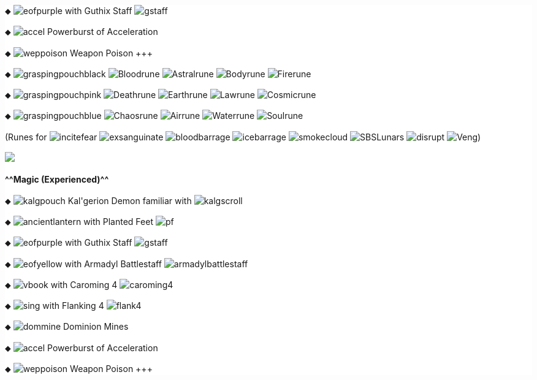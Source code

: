 ⬥ <img title="eofpurple" class="d-emoji" alt="eofpurple" src="https://cdn.discordapp.com/emojis/780401412936040478.png?v=1"> with Guthix Staff <img title="gstaff" class="d-emoji" alt="gstaff" src="https://cdn.discordapp.com/emojis/513203008608141314.png?v=1">

⬥ <img title="accel" class="d-emoji" alt="accel" src="https://cdn.discordapp.com/emojis/756236265472524418.png?v=1"> Powerburst of Acceleration

⬥ <img title="weppoison" class="d-emoji" alt="weppoison" src="https://cdn.discordapp.com/emojis/689525476158472288.png?v=1"> Weapon Poison +++

⬥ <img title="graspingpouchblack" class="d-emoji" alt="graspingpouchblack" src="https://cdn.discordapp.com/emojis/892816436974735361.png?v=1"> <img title="Bloodrune" class="d-emoji" alt="Bloodrune" src="https://cdn.discordapp.com/emojis/536252658970001409.png?v=1"> <img title="Astralrune" class="d-emoji" alt="Astralrune" src="https://cdn.discordapp.com/emojis/536252658961481769.png?v=1"> <img title="Bodyrune" class="d-emoji" alt="Bodyrune" src="https://cdn.discordapp.com/emojis/536252659301089280.png?v=1"> <img title="Firerune" class="d-emoji" alt="Firerune" src="https://cdn.discordapp.com/emojis/536252659850674186.png?v=1">

⬥ <img title="graspingpouchpink" class="d-emoji" alt="graspingpouchpink" src="https://cdn.discordapp.com/emojis/892816437503221830.png?v=1"> <img title="Deathrune" class="d-emoji" alt="Deathrune" src="https://cdn.discordapp.com/emojis/536252659586433024.png?v=1"> <img title="Earthrune" class="d-emoji" alt="Earthrune" src="https://cdn.discordapp.com/emojis/536252659808731137.png?v=1"> <img title="Lawrune" class="d-emoji" alt="Lawrune" src="https://cdn.discordapp.com/emojis/536252661406760970.png?v=1"> <img title="Cosmicrune" class="d-emoji" alt="Cosmicrune" src="https://cdn.discordapp.com/emojis/536252659615924258.png?v=1">

⬥ <img title="graspingpouchblue" class="d-emoji" alt="graspingpouchblue" src="https://cdn.discordapp.com/emojis/892816437406728252.png?v=1"> <img title="Chaosrune" class="d-emoji" alt="Chaosrune" src="https://cdn.discordapp.com/emojis/536252659422855188.png?v=1"> <img title="Airrune" class="d-emoji" alt="Airrune" src="https://cdn.discordapp.com/emojis/536252658986647589.png?v=1"> <img title="Waterrune" class="d-emoji" alt="Waterrune" src="https://cdn.discordapp.com/emojis/536252660165115905.png?v=1"> <img title="Soulrune" class="d-emoji" alt="Soulrune" src="https://cdn.discordapp.com/emojis/536252660333019136.png?v=1">

(Runes for <img title="incitefear" class="d-emoji" alt="incitefear" src="https://cdn.discordapp.com/emojis/856635090783567902.png?v=1"> <img title="exsanguinate" class="d-emoji" alt="exsanguinate" src="https://cdn.discordapp.com/emojis/856635090745950258.png?v=1"> <img title="bloodbarrage" class="d-emoji" alt="bloodbarrage" src="https://cdn.discordapp.com/emojis/537338981747261446.png?v=1"> <img title="icebarrage" class="d-emoji" alt="icebarrage" src="https://cdn.discordapp.com/emojis/537340400185245701.png?v=1"> <img title="smokecloud" class="d-emoji" alt="smokecloud" src="https://cdn.discordapp.com/emojis/856635090641879050.png?v=1"> <img title="SBSLunars" class="d-emoji" alt="SBSLunars" src="https://cdn.discordapp.com/emojis/565726489467682816.png?v=1"> <img title="disrupt" class="d-emoji" alt="disrupt" src="https://cdn.discordapp.com/emojis/535614336207552523.png?v=1"> <img title="Veng" class="d-emoji" alt="Veng" src="https://cdn.discordapp.com/emojis/543478434953822208.png?v=1">)





<img class="media" src="https://i.imgur.com/rRDOrM4.png">






**^^Magic (Experienced)^^**

⬥ <img title="kalgpouch" class="d-emoji" alt="kalgpouch" src="https://cdn.discordapp.com/emojis/921410226484301925.png?v=1"> Kal'gerion Demon familiar with <img title="kalgscroll" class="d-emoji" alt="kalgscroll" src="https://cdn.discordapp.com/emojis/841409588954923049.png?v=1">

⬥ <img title="ancientlantern" class="d-emoji" alt="ancientlantern" src="https://cdn.discordapp.com/emojis/580177522503712781.png?v=1"> with Planted Feet <img title="pf" class="d-emoji" alt="pf" src="https://cdn.discordapp.com/emojis/689501925770919981.png?v=1">

⬥ <img title="eofpurple" class="d-emoji" alt="eofpurple" src="https://cdn.discordapp.com/emojis/780401412936040478.png?v=1"> with Guthix Staff <img title="gstaff" class="d-emoji" alt="gstaff" src="https://cdn.discordapp.com/emojis/513203008608141314.png?v=1">

⬥ <img title="eofyellow" class="d-emoji" alt="eofyellow" src="https://cdn.discordapp.com/emojis/780401412902223892.png?v=1"> with Armadyl Battlestaff <img title="armadylbattlestaff" class="d-emoji" alt="armadylbattlestaff" src="https://cdn.discordapp.com/emojis/881962727705280512.png?v=1">

⬥ <img title="vbook" class="d-emoji" alt="vbook" src="https://cdn.discordapp.com/emojis/656785078160195615.png?v=1"> with Caroming 4 <img title="caroming4" class="d-emoji" alt="caroming4" src="https://cdn.discordapp.com/emojis/791281588792590336.png?v=1">

⬥ <img title="sing" class="d-emoji" alt="sing" src="https://cdn.discordapp.com/emojis/513190159261630467.png?v=1"> with Flanking 4 <img title="flank4" class="d-emoji" alt="flank4" src="https://cdn.discordapp.com/emojis/712073088296157185.png?v=1">

⬥ <img title="dommine" class="d-emoji" alt="dommine" src="https://cdn.discordapp.com/emojis/662249620579155968.png?v=1"> Dominion Mines

⬥ <img title="accel" class="d-emoji" alt="accel" src="https://cdn.discordapp.com/emojis/756236265472524418.png?v=1"> Powerburst of Acceleration

⬥ <img title="weppoison" class="d-emoji" alt="weppoison" src="https://cdn.discordapp.com/emojis/689525476158472288.png?v=1"> Weapon Poison +++
